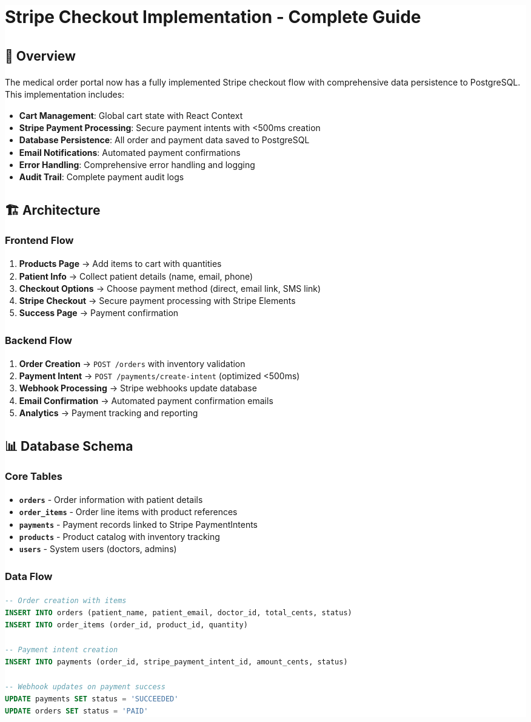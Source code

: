 # Stripe Checkout Implementation - Complete Guide

## 🎯 Overview

The medical order portal now has a fully implemented Stripe checkout flow with comprehensive data persistence to PostgreSQL. This implementation includes:

- **Cart Management**: Global cart state with React Context
- **Stripe Payment Processing**: Secure payment intents with <500ms creation
- **Database Persistence**: All order and payment data saved to PostgreSQL
- **Email Notifications**: Automated payment confirmations
- **Error Handling**: Comprehensive error handling and logging
- **Audit Trail**: Complete payment audit logs

## 🏗️ Architecture

### Frontend Flow
1. **Products Page** → Add items to cart with quantities
2. **Patient Info** → Collect patient details (name, email, phone)
3. **Checkout Options** → Choose payment method (direct, email link, SMS link)
4. **Stripe Checkout** → Secure payment processing with Stripe Elements
5. **Success Page** → Payment confirmation

### Backend Flow
1. **Order Creation** → `POST /orders` with inventory validation
2. **Payment Intent** → `POST /payments/create-intent` (optimized <500ms)
3. **Webhook Processing** → Stripe webhooks update database
4. **Email Confirmation** → Automated payment confirmation emails
5. **Analytics** → Payment tracking and reporting

## 📊 Database Schema

### Core Tables
- **`orders`** - Order information with patient details
- **`order_items`** - Order line items with product references
- **`payments`** - Payment records linked to Stripe PaymentIntents
- **`products`** - Product catalog with inventory tracking
- **`users`** - System users (doctors, admins)

### Data Flow
```sql
-- Order creation with items
INSERT INTO orders (patient_name, patient_email, doctor_id, total_cents, status)
INSERT INTO order_items (order_id, product_id, quantity)

-- Payment intent creation
INSERT INTO payments (order_id, stripe_payment_intent_id, amount_cents, status)

-- Webhook updates on payment success
UPDATE payments SET status = 'SUCCEEDED'
UPDATE orders SET status = 'PAID'
```
